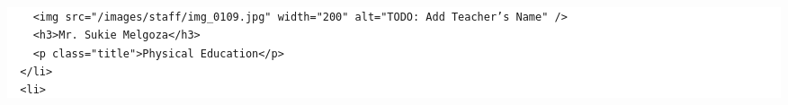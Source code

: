         <img src="/images/staff/img_0109.jpg" width="200" alt="TODO: Add Teacher’s Name" />
        <h3>Mr. Sukie Melgoza</h3>
        <p class="title">Physical Education</p>
      </li>
      <li>